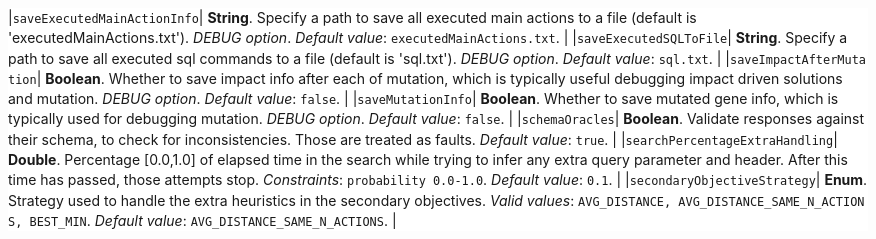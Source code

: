 |`saveExecutedMainActionInfo`| __String__. Specify a path to save all executed main actions to a file (default is 'executedMainActions.txt'). *DEBUG option*. *Default value*: `executedMainActions.txt`.                                                                                                                                                                                                                                                                                                                                                                                                                                                                                                                                                                                                                                                   |
|`saveExecutedSQLToFile`| __String__. Specify a path to save all executed sql commands to a file (default is 'sql.txt'). *DEBUG option*. *Default value*: `sql.txt`.                                                                                                                                                                                                                                                                                                                                                                                                                                                                                                                                                                                                                                                                                   |
|`saveImpactAfterMutation`| __Boolean__. Whether to save impact info after each of mutation, which is typically useful debugging impact driven solutions and mutation. *DEBUG option*. *Default value*: `false`.                                                                                                                                                                                                                                                                                                                                                                                                                                                                                                                                                                                                                                         |
|`saveMutationInfo`| __Boolean__. Whether to save mutated gene info, which is typically used for debugging mutation. *DEBUG option*. *Default value*: `false`.                                                                                                                                                                                                                                                                                                                                                                                                                                                                                                                                                                                                                                                                                    |
|`schemaOracles`| __Boolean__. Validate responses against their schema, to check for inconsistencies. Those are treated as faults. *Default value*: `true`.                                                                                                                                                                                                                                                                                                                                                                                                                                                                                                                                                                                                                                                                                    |
|`searchPercentageExtraHandling`| __Double__. Percentage [0.0,1.0] of elapsed time in the search while trying to infer any extra query parameter and header. After this time has passed, those attempts stop. *Constraints*: `probability 0.0-1.0`. *Default value*: `0.1`.                                                                                                                                                                                                                                                                                                                                                                                                                                                                                                                                                                                    |
|`secondaryObjectiveStrategy`| __Enum__. Strategy used to handle the extra heuristics in the secondary objectives. *Valid values*: `AVG_DISTANCE, AVG_DISTANCE_SAME_N_ACTIONS, BEST_MIN`. *Default value*: `AVG_DISTANCE_SAME_N_ACTIONS`.                                                                                                                                                                                                                                                                                                                                                                                                                                                                                                                                                                                                                   |